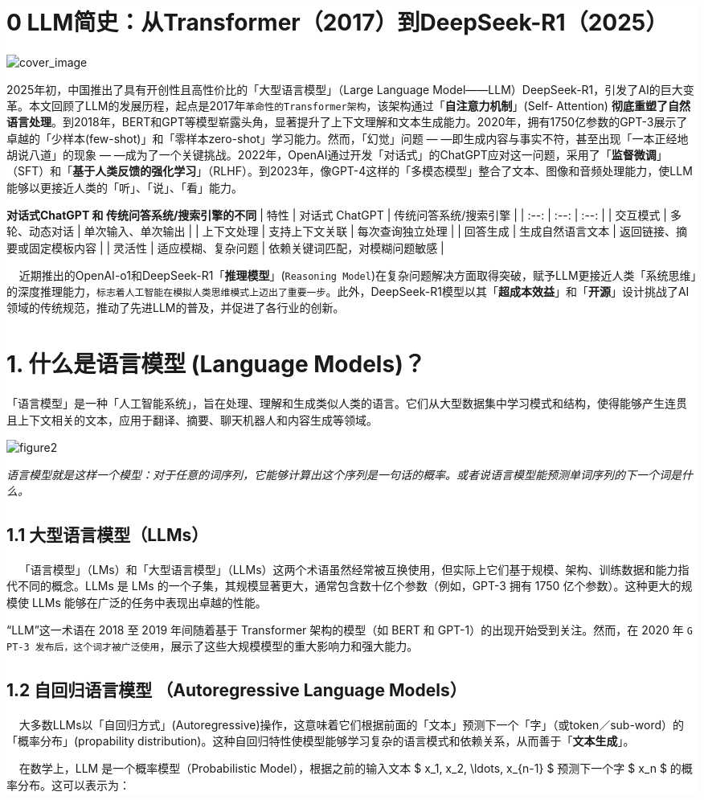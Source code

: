 # 0 LLM简史：从Transformer（2017）到DeepSeek-R1（2025）

![cover_image](https://mmbiz.qpic.cn/mmbiz_jpg/8AEic8PL2YEp3Vpx1hKpj932kjKQ7Sia5Fj4yPvibTZgEMyuGvAsvVNfgy4WdYn0xc8n01mG68MXLrmeLelKUGadQ/0?wx_fmt=jpeg)


2025年初，中国推出了具有开创性且高性价比的「大型语言模型」（Large Language Model——LLM）DeepSeek-R1，引发了AI的巨大变革。本文回顾了LLM的发展历程，起点是2017年`革命性的Transformer架构`，该架构通过「**自注意力机制**」(Self-
Attention) **彻底重塑了自然语言处理**。到2018年，BERT和GPT等模型崭露头角，显著提升了上下文理解和文本生成能力。2020年，拥有1750亿参数的GPT-3展示了卓越的「少样本(few-shot)」和「零样本zero-shot」学习能力。然而，「幻觉」问题
— —即生成内容与事实不符，甚至出现「一本正经地胡说八道」的现象 — —成为了一个关键挑战。2022年，OpenAI通过开发「对话式」的ChatGPT应对这一问题，采用了「**监督微调**」（SFT）和「**基于人类反馈的强化学习**」（RLHF）。到2023年，像GPT-4这样的「多模态模型」整合了文本、图像和音频处理能力，使LLM能够以更接近人类的「听」、「说」、「看」能力。

**对话式ChatGPT 和 传统问答系统/搜索引擎的不同**
| 特性 | 对话式 ChatGPT | 传统问答系统/搜索引擎 |
| :--: | :--: | :--: |
| 交互模式 | 多轮、动态对话 | 单次输入、单次输出 |
| 上下文处理 | 支持上下文关联 | 每次查询独立处理 |
| 回答生成 | 生成自然语言文本 | 返回链接、摘要或固定模板内容 |
| 灵活性 | 适应模糊、复杂问题 | 依赖关键词匹配，对模糊问题敏感 |

&nbsp;&nbsp;&nbsp;&nbsp;近期推出的OpenAI-o1和DeepSeek-R1「**推理模型**」(`Reasoning Model`)在复杂问题解决方面取得突破，赋予LLM更接近人类「系统思维」的深度推理能力，`标志着人工智能在模拟人类思维模式上迈出了重要一步`。此外，DeepSeek-R1模型以其「**超成本效益**」和「**开源**」设计挑战了AI领域的传统规范，推动了先进LLM的普及，并促进了各行业的创新。

# 1. 什么是语言模型 (Language Models)？

「语言模型」是一种「人工智能系统」，旨在处理、理解和生成类似人类的语言。它们从大型数据集中学习模式和结构，使得能够产生连贯且上下文相关的文本，应用于翻译、摘要、聊天机器人和内容生成等领域。

![figure2](https://coderethan-1327000741.cos.ap-chengdu.myqcloud.com/blog-pics/figure2.png)

*语言模型就是这样一个模型：对于任意的词序列，它能够计算出这个序列是一句话的概率。或者说语言模型能预测单词序列的下一个词是什么。*

## 1.1 大型语言模型（LLMs）

&nbsp;&nbsp;&nbsp;&nbsp;「语言模型」（LMs）和「大型语言模型」（LLMs）这两个术语虽然经常被互换使用，但实际上它们基于规模、架构、训练数据和能力指代不同的概念。LLMs 是 LMs 的一个子集，其规模显著更大，通常包含数十亿个参数（例如，GPT-3 拥有 1750 亿个参数）。这种更大的规模使 LLMs 能够在广泛的任务中表现出卓越的性能。


“LLM”这一术语在 2018 至 2019 年间随着基于 Transformer 架构的模型（如 BERT 和 GPT-1）的出现开始受到关注。然而，在 2020 年 `GPT-3 发布后，这个词才被广泛使用`，展示了这些大规模模型的重大影响力和强大能力。

## 1.2 自回归语言模型 （Autoregressive Language Models）

&nbsp;&nbsp;&nbsp;&nbsp;大多数LLMs以「自回归方式」(Autoregressive)操作，这意味着它们根据前面的「文本」预测下一个「字」（或token／sub-word）的「概率分布」(propability distribution)。这种自回归特性使模型能够学习复杂的语言模式和依赖关系，从而善于「**文本生成**」。

&nbsp;&nbsp;&nbsp;&nbsp;在数学上，LLM 是一个概率模型（Probabilistic Model），根据之前的输入文本 $ x_1, x_2, \ldots, x_{n-1} $ 预测下一个字 $ x_n $ 的概率分布。这可以表示为：<br>
